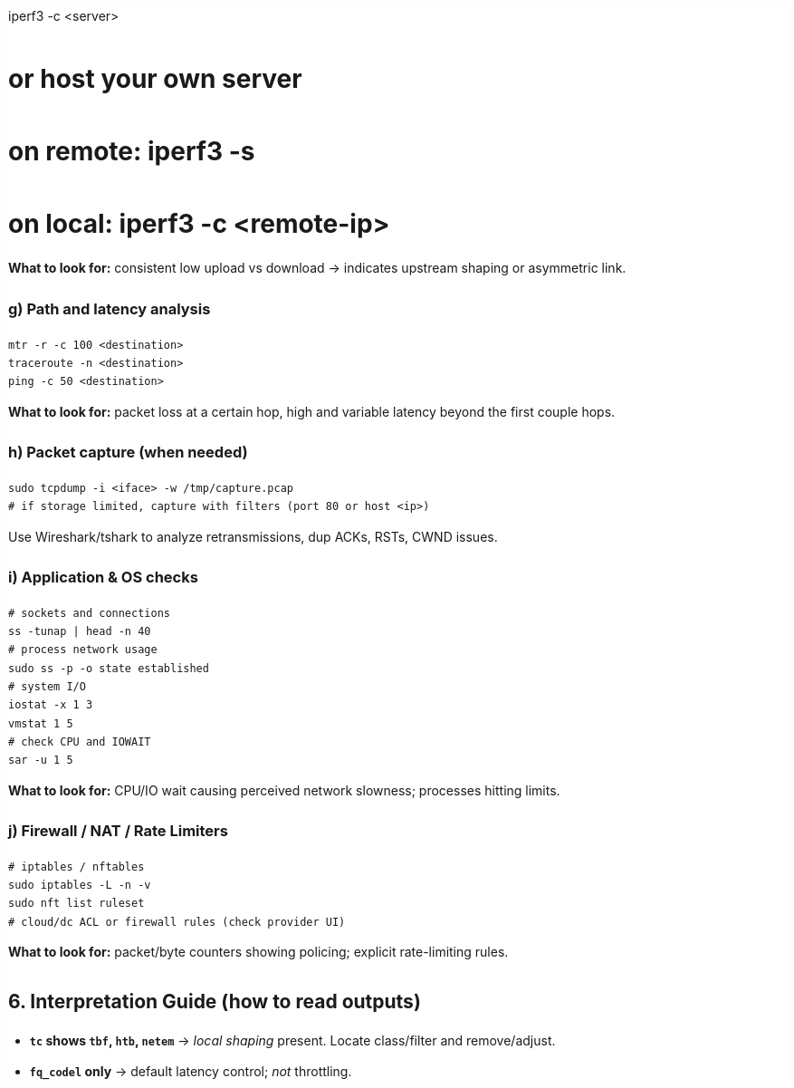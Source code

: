 iperf3 -c &lt;server&gt;
# or host your own server
# on remote: iperf3 -s
# on local: iperf3 -c &lt;remote-ip&gt;
</code></pre>
<p><strong>What to look for:</strong> consistent low upload vs download -&gt; indicates upstream shaping or asymmetric link.</p>
<h3>g) Path and latency analysis</h3>
<pre><code class="language-bash">mtr -r -c 100 &lt;destination&gt;
traceroute -n &lt;destination&gt;
ping -c 50 &lt;destination&gt;
</code></pre>
<p><strong>What to look for:</strong> packet loss at a certain hop, high and variable latency beyond the first couple hops.</p>
<h3>h) Packet capture (when needed)</h3>
<pre><code class="language-bash">sudo tcpdump -i &lt;iface&gt; -w /tmp/capture.pcap
# if storage limited, capture with filters (port 80 or host &lt;ip&gt;)
</code></pre>
<p>Use Wireshark/tshark to analyze retransmissions, dup ACKs, RSTs, CWND issues.</p>
<h3>i) Application &amp; OS checks</h3>
<pre><code class="language-bash"># sockets and connections
ss -tunap | head -n 40
# process network usage
sudo ss -p -o state established
# system I/O
iostat -x 1 3
vmstat 1 5
# check CPU and IOWAIT
sar -u 1 5
</code></pre>
<p><strong>What to look for:</strong> CPU/IO wait causing perceived network slowness; processes hitting limits.</p>
<h3>j) Firewall / NAT / Rate Limiters</h3>
<pre><code class="language-bash"># iptables / nftables
sudo iptables -L -n -v
sudo nft list ruleset
# cloud/dc ACL or firewall rules (check provider UI)
</code></pre>
<p><strong>What to look for:</strong> packet/byte counters showing policing; explicit rate-limiting rules.</p>
<h2>6. Interpretation Guide (how to read outputs)</h2>
<ul>
<li>
<p><strong><code>tc</code> shows <code>tbf</code>, <code>htb</code>, <code>netem</code></strong> &rarr; <em>local shaping</em> present. Locate class/filter and remove/adjust.</p>
</li>
<li>
<p><strong><code>fq_codel</code> only</strong> &rarr; default latency control; <em>not</em> throttling.</p>
</li>